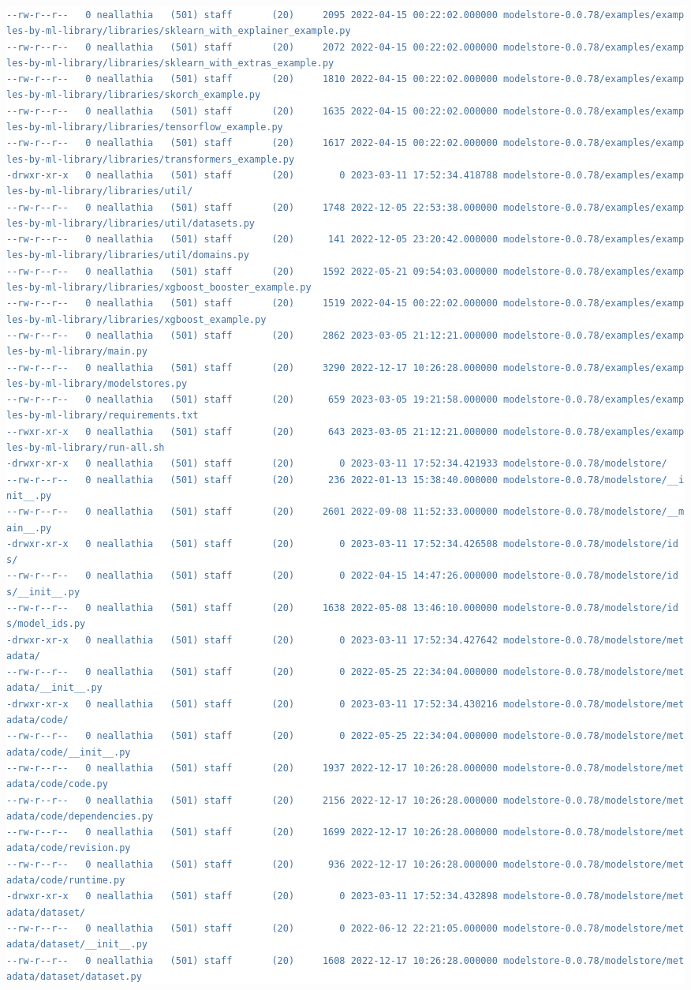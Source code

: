 ```diff
--rw-r--r--   0 neallathia   (501) staff       (20)     2095 2022-04-15 00:22:02.000000 modelstore-0.0.78/examples/examples-by-ml-library/libraries/sklearn_with_explainer_example.py
--rw-r--r--   0 neallathia   (501) staff       (20)     2072 2022-04-15 00:22:02.000000 modelstore-0.0.78/examples/examples-by-ml-library/libraries/sklearn_with_extras_example.py
--rw-r--r--   0 neallathia   (501) staff       (20)     1810 2022-04-15 00:22:02.000000 modelstore-0.0.78/examples/examples-by-ml-library/libraries/skorch_example.py
--rw-r--r--   0 neallathia   (501) staff       (20)     1635 2022-04-15 00:22:02.000000 modelstore-0.0.78/examples/examples-by-ml-library/libraries/tensorflow_example.py
--rw-r--r--   0 neallathia   (501) staff       (20)     1617 2022-04-15 00:22:02.000000 modelstore-0.0.78/examples/examples-by-ml-library/libraries/transformers_example.py
-drwxr-xr-x   0 neallathia   (501) staff       (20)        0 2023-03-11 17:52:34.418788 modelstore-0.0.78/examples/examples-by-ml-library/libraries/util/
--rw-r--r--   0 neallathia   (501) staff       (20)     1748 2022-12-05 22:53:38.000000 modelstore-0.0.78/examples/examples-by-ml-library/libraries/util/datasets.py
--rw-r--r--   0 neallathia   (501) staff       (20)      141 2022-12-05 23:20:42.000000 modelstore-0.0.78/examples/examples-by-ml-library/libraries/util/domains.py
--rw-r--r--   0 neallathia   (501) staff       (20)     1592 2022-05-21 09:54:03.000000 modelstore-0.0.78/examples/examples-by-ml-library/libraries/xgboost_booster_example.py
--rw-r--r--   0 neallathia   (501) staff       (20)     1519 2022-04-15 00:22:02.000000 modelstore-0.0.78/examples/examples-by-ml-library/libraries/xgboost_example.py
--rw-r--r--   0 neallathia   (501) staff       (20)     2862 2023-03-05 21:12:21.000000 modelstore-0.0.78/examples/examples-by-ml-library/main.py
--rw-r--r--   0 neallathia   (501) staff       (20)     3290 2022-12-17 10:26:28.000000 modelstore-0.0.78/examples/examples-by-ml-library/modelstores.py
--rw-r--r--   0 neallathia   (501) staff       (20)      659 2023-03-05 19:21:58.000000 modelstore-0.0.78/examples/examples-by-ml-library/requirements.txt
--rwxr-xr-x   0 neallathia   (501) staff       (20)      643 2023-03-05 21:12:21.000000 modelstore-0.0.78/examples/examples-by-ml-library/run-all.sh
-drwxr-xr-x   0 neallathia   (501) staff       (20)        0 2023-03-11 17:52:34.421933 modelstore-0.0.78/modelstore/
--rw-r--r--   0 neallathia   (501) staff       (20)      236 2022-01-13 15:38:40.000000 modelstore-0.0.78/modelstore/__init__.py
--rw-r--r--   0 neallathia   (501) staff       (20)     2601 2022-09-08 11:52:33.000000 modelstore-0.0.78/modelstore/__main__.py
-drwxr-xr-x   0 neallathia   (501) staff       (20)        0 2023-03-11 17:52:34.426508 modelstore-0.0.78/modelstore/ids/
--rw-r--r--   0 neallathia   (501) staff       (20)        0 2022-04-15 14:47:26.000000 modelstore-0.0.78/modelstore/ids/__init__.py
--rw-r--r--   0 neallathia   (501) staff       (20)     1638 2022-05-08 13:46:10.000000 modelstore-0.0.78/modelstore/ids/model_ids.py
-drwxr-xr-x   0 neallathia   (501) staff       (20)        0 2023-03-11 17:52:34.427642 modelstore-0.0.78/modelstore/metadata/
--rw-r--r--   0 neallathia   (501) staff       (20)        0 2022-05-25 22:34:04.000000 modelstore-0.0.78/modelstore/metadata/__init__.py
-drwxr-xr-x   0 neallathia   (501) staff       (20)        0 2023-03-11 17:52:34.430216 modelstore-0.0.78/modelstore/metadata/code/
--rw-r--r--   0 neallathia   (501) staff       (20)        0 2022-05-25 22:34:04.000000 modelstore-0.0.78/modelstore/metadata/code/__init__.py
--rw-r--r--   0 neallathia   (501) staff       (20)     1937 2022-12-17 10:26:28.000000 modelstore-0.0.78/modelstore/metadata/code/code.py
--rw-r--r--   0 neallathia   (501) staff       (20)     2156 2022-12-17 10:26:28.000000 modelstore-0.0.78/modelstore/metadata/code/dependencies.py
--rw-r--r--   0 neallathia   (501) staff       (20)     1699 2022-12-17 10:26:28.000000 modelstore-0.0.78/modelstore/metadata/code/revision.py
--rw-r--r--   0 neallathia   (501) staff       (20)      936 2022-12-17 10:26:28.000000 modelstore-0.0.78/modelstore/metadata/code/runtime.py
-drwxr-xr-x   0 neallathia   (501) staff       (20)        0 2023-03-11 17:52:34.432898 modelstore-0.0.78/modelstore/metadata/dataset/
--rw-r--r--   0 neallathia   (501) staff       (20)        0 2022-06-12 22:21:05.000000 modelstore-0.0.78/modelstore/metadata/dataset/__init__.py
--rw-r--r--   0 neallathia   (501) staff       (20)     1608 2022-12-17 10:26:28.000000 modelstore-0.0.78/modelstore/metadata/dataset/dataset.py
```